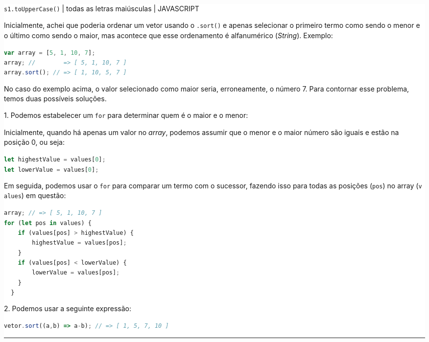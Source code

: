 ```s1.toUpperCase()``` | todas as letras maiúsculas | JAVASCRIPT

Inicialmente, achei que poderia ordenar um vetor usando o `.sort()` e apenas selecionar o primeiro termo como sendo o menor e o último como sendo o maior, mas acontece que esse ordenamento é alfanumérico (*String*). Exemplo:

~~~~JavaScript
var array = [5, 1, 10, 7]; 
array; //        => [ 5, 1, 10, 7 ]
array.sort(); // => [ 1, 10, 5, 7 ]
~~~~

No caso do exemplo acima, o valor selecionado como maior seria, erroneamente, o número 7. Para contornar esse problema, temos duas possíveis soluções.

1\. Podemos estabelecer um `for` para determinar quem é o maior e o menor:

Inicialmente, quando há apenas um valor no *array*, podemos assumir que o menor e o maior número são iguais e estão na posição 0, ou seja:

~~~~JavaScript
let highestValue = values[0];
let lowerValue = values[0];
~~~~

Em seguida, podemos usar o `for` para comparar um termo com o sucessor, fazendo isso para todas as posições (`pos`) no array (`values`) em questão:

~~~~JavaScript
array; // => [ 5, 1, 10, 7 ]
for (let pos in values) {
    if (values[pos] > highestValue) {
        highestValue = values[pos];
    }
    if (values[pos] < lowerValue) {
        lowerValue = values[pos];
    }
  }
~~~~

2\. Podemos usar a seguinte expressão:

~~~~JavaScript
vetor.sort((a,b) => a-b); // => [ 1, 5, 7, 10 ]
~~~~

---
